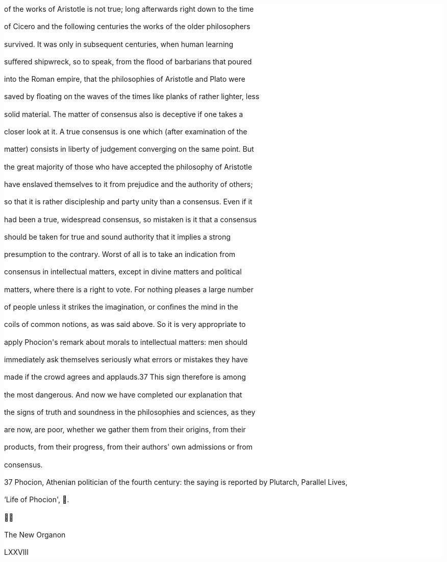 of the works of Aristotle is not true; long afterwards right down to the time

of Cicero and the following centuries the works of the older philosophers

survived. It was only in subsequent centuries, when human learning

suﬀered shipwreck, so to speak, from the ﬂood of barbarians that poured

into the Roman empire, that the philosophies of Aristotle and Plato were

saved by ﬂoating on the waves of the times like planks of rather lighter, less

solid material. The matter of consensus also is deceptive if one takes a

closer look at it. A true consensus is one which (after examination of the

matter) consists in liberty of judgement converging on the same point. But

the great majority of those who have accepted the philosophy of Aristotle

have enslaved themselves to it from prejudice and the authority of others;

so that it is rather discipleship and party unity than a consensus. Even if it

had been a true, widespread consensus, so mistaken is it that a consensus

should be taken for true and sound authority that it implies a strong

presumption to the contrary. Worst of all is to take an indication from

consensus in intellectual matters, except in divine matters and political

matters, where there is a right to vote. For nothing pleases a large number

of people unless it strikes the imagination, or conﬁnes the mind in the

coils of common notions, as was said above. So it is very appropriate to

apply Phocion's remark about morals to intellectual matters: men should

immediately ask themselves seriously what errors or mistakes they have

made if the crowd agrees and applauds.37 This sign therefore is among

the most dangerous. And now we have completed our explanation that

the signs of truth and soundness in the philosophies and sciences, as they

are now, are poor, whether we gather them from their origins, from their

products, from their progress, from their authors' own admissions or from

consensus.

37 Phocion, Athenian politician of the fourth century: the saying is reported by Plutarch, Parallel Lives,

‘Life of Phocion', .



The New Organon

LXXVIII
